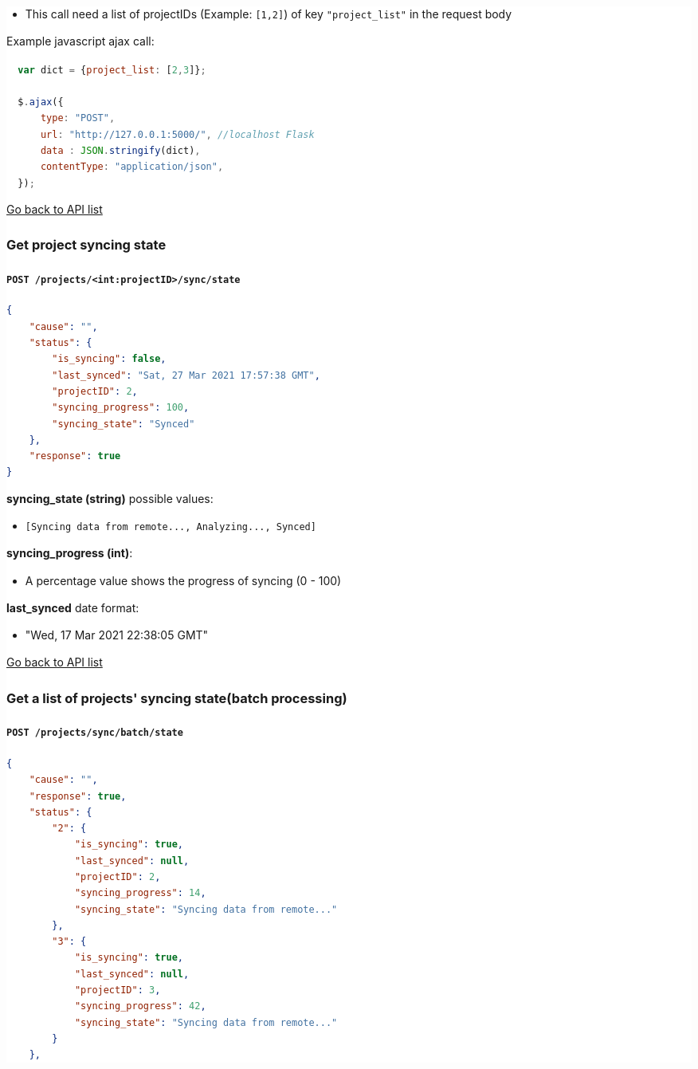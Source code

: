- This call need a list of projectIDs (Example: `[1,2]`) of key `"project_list"` in the request body

Example javascript ajax call:
```javascript
  var dict = {project_list: [2,3]};

  $.ajax({
      type: "POST", 
      url: "http://127.0.0.1:5000/", //localhost Flask
      data : JSON.stringify(dict),
      contentType: "application/json",
  });
```

[Go back to API list](#api-example-response)

### Get project syncing state
#### `POST /projects/<int:projectID>/sync/state`
```json
{
    "cause": "",
    "status": {
        "is_syncing": false,
        "last_synced": "Sat, 27 Mar 2021 17:57:38 GMT",
        "projectID": 2,
        "syncing_progress": 100,
        "syncing_state": "Synced"
    },
    "response": true
}
```
**syncing_state (string)** possible values:
- `[Syncing data from remote..., Analyzing..., Synced]`

**syncing_progress (int)**:
- A percentage value shows the progress of syncing (0 - 100)

**last_synced** date format:
- "Wed, 17 Mar 2021 22:38:05 GMT"

[Go back to API list](#api-example-response)

### Get a list of projects' syncing state(batch processing)
#### `POST /projects/sync/batch/state`
```json
{
    "cause": "",
    "response": true,
    "status": {
        "2": {
            "is_syncing": true,
            "last_synced": null,
            "projectID": 2,
            "syncing_progress": 14,
            "syncing_state": "Syncing data from remote..."
        },
        "3": {
            "is_syncing": true,
            "last_synced": null,
            "projectID": 3,
            "syncing_progress": 42,
            "syncing_state": "Syncing data from remote..."
        }
    },
```